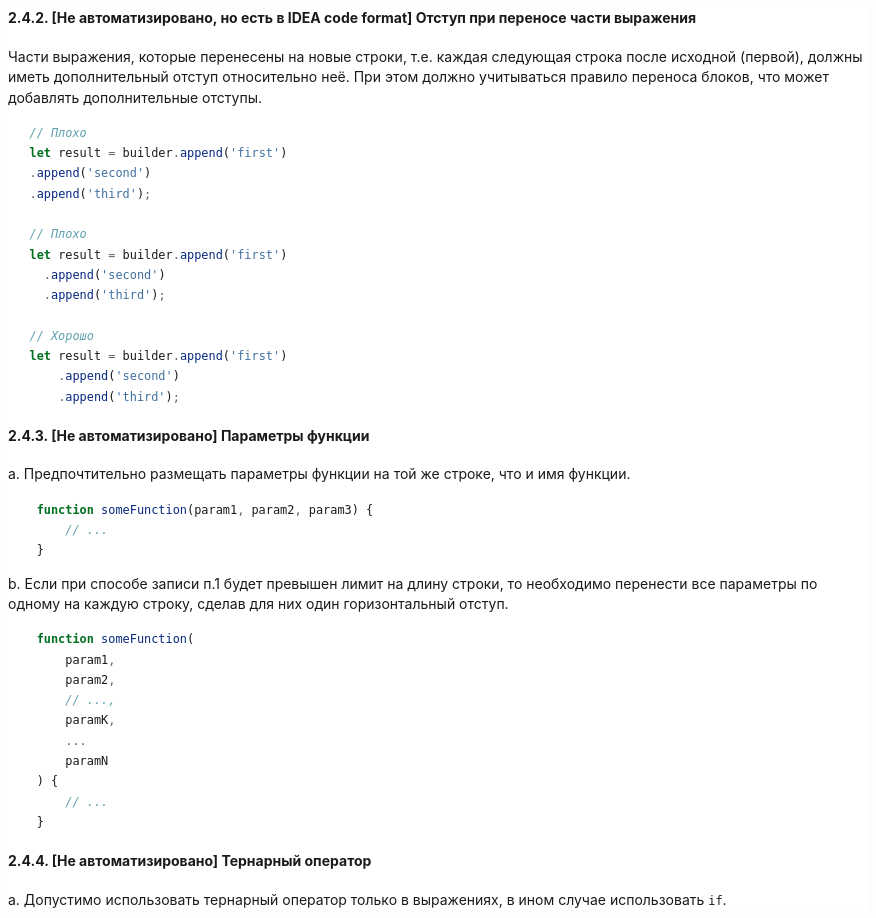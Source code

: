 #### 2.4.2. \[Не автоматизировано, но есть в IDEA code format\] Отступ при переносе части выражения

Части выражения, которые перенесены на новые строки, т.е. каждая следующая строка 
после исходной (первой), должны иметь дополнительный отступ относительно неё. 
При этом должно учитываться правило переноса блоков, что может добавлять 
дополнительные отступы.

```typescript
   // Плохо
   let result = builder.append('first')
   .append('second')
   .append('third');
   
   // Плохо
   let result = builder.append('first')
     .append('second')
     .append('third');

   // Хорошо
   let result = builder.append('first')
       .append('second')
       .append('third');
```

#### 2.4.3. \[Не автоматизировано\] Параметры функции

a. Предпочтительно размещать параметры функции на той же строке, что и имя функции. 

```typescript
    function someFunction(param1, param2, param3) {
        // ...
    }
```

b. Если при способе записи п.1 будет превышен лимит на длину строки, то необходимо 
   перенести все параметры по одному на каждую строку, сделав для них один горизонтальный
   отступ.

```typescript
    function someFunction(
        param1,
        param2,
        // ...,
        paramK,
        ...
        paramN
    ) {
        // ...
    }
```

#### 2.4.4. \[Не автоматизировано\] Тернарный оператор

a. Допустимо использовать тернарный оператор только в выражениях, в ином случае использовать
`if`. 
